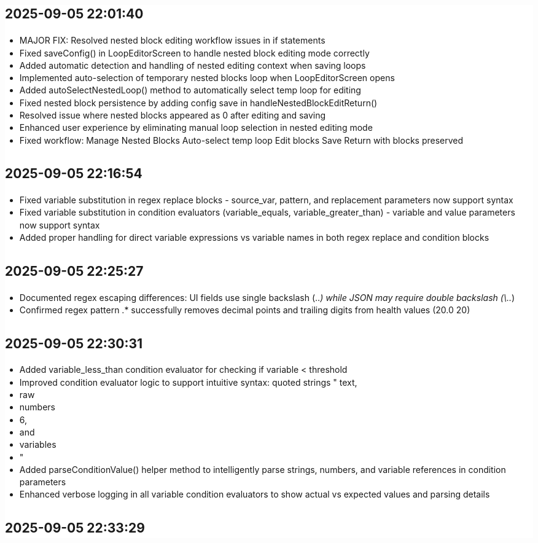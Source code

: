 

## 2025-09-05 22:01:40

 - MAJOR FIX: Resolved nested block editing workflow issues in if statements
 - Fixed saveConfig() in LoopEditorScreen to handle nested block editing mode correctly
 - Added automatic detection and handling of nested editing context when saving loops
 - Implemented auto-selection of temporary nested blocks loop when LoopEditorScreen opens
 - Added autoSelectNestedLoop() method to automatically select temp loop for editing
 - Fixed nested block persistence by adding config save in handleNestedBlockEditReturn()
 - Resolved issue where nested blocks appeared as 0 after editing and saving
 - Enhanced user experience by eliminating manual loop selection in nested editing mode
 - Fixed workflow: Manage Nested Blocks  Auto-select temp loop  Edit blocks  Save  Return with blocks preserved



## 2025-09-05 22:16:54

 - Fixed variable substitution in regex replace blocks - source_var, pattern, and replacement parameters now support  syntax
 - Fixed variable substitution in condition evaluators (variable_equals, variable_greater_than) - variable and value parameters now support  syntax
 - Added proper handling for direct variable expressions vs variable names in both regex replace and condition blocks



## 2025-09-05 22:25:27

 - Documented regex escaping differences: UI fields use single backslash (\..*) while JSON may require double backslash (\\..*)
 - Confirmed regex pattern \.* successfully removes decimal points and trailing digits from health values (20.0  20)



## 2025-09-05 22:30:31

 - Added variable_less_than condition evaluator for checking if variable < threshold
 - Improved condition evaluator logic to support intuitive syntax: quoted strings " text\,
 - raw
 - numbers
 - 6,
 - and
 - variables
 - "
 - Added parseConditionValue() helper method to intelligently parse strings, numbers, and variable references in condition parameters
 - Enhanced verbose logging in all variable condition evaluators to show actual vs expected values and parsing details



## 2025-09-05 22:33:29
